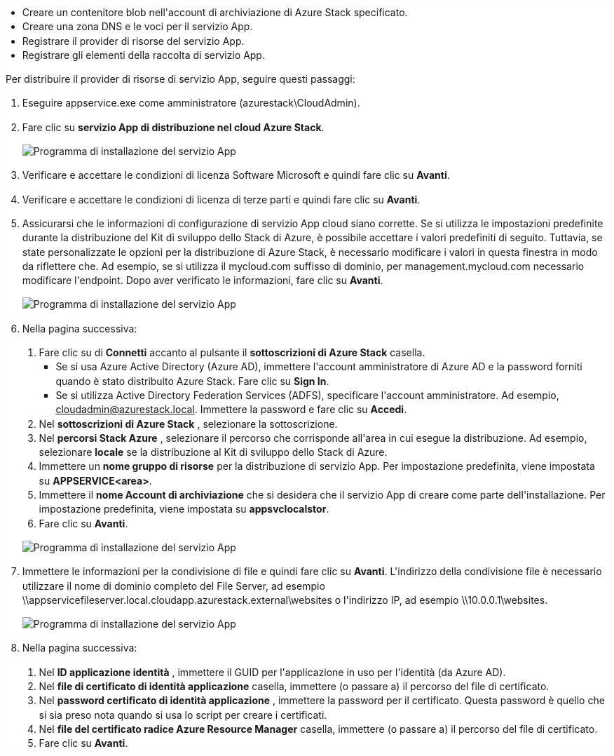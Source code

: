 * Creare un contenitore blob nell'account di archiviazione di Azure Stack specificato.
* Creare una zona DNS e le voci per il servizio App.
* Registrare il provider di risorse del servizio App.
* Registrare gli elementi della raccolta di servizio App.

Per distribuire il provider di risorse di servizio App, seguire questi passaggi:

1. Eseguire appservice.exe come amministratore (azurestack\CloudAdmin).

2. Fare clic su **servizio App di distribuzione nel cloud Azure Stack**.

    ![Programma di installazione del servizio App](media/azure-stack-app-service-deploy/image01.png)

3. Verificare e accettare le condizioni di licenza Software Microsoft e quindi fare clic su **Avanti**.

4. Verificare e accettare le condizioni di licenza di terze parti e quindi fare clic su **Avanti**.

5. Assicurarsi che le informazioni di configurazione di servizio App cloud siano corrette. Se si utilizza le impostazioni predefinite durante la distribuzione del Kit di sviluppo dello Stack di Azure, è possibile accettare i valori predefiniti di seguito. Tuttavia, se state personalizzate le opzioni per la distribuzione di Azure Stack, è necessario modificare i valori in questa finestra in modo da riflettere che. Ad esempio, se si utilizza il mycloud.com suffisso di dominio, per management.mycloud.com necessario modificare l'endpoint. Dopo aver verificato le informazioni, fare clic su **Avanti**.

    ![Programma di installazione del servizio App](media/azure-stack-app-service-deploy/image02.png)

6. Nella pagina successiva:
    1. Fare clic su di **Connetti** accanto al pulsante il **sottoscrizioni di Azure Stack** casella.
        - Se si usa Azure Active Directory (Azure AD), immettere l'account amministratore di Azure AD e la password forniti quando è stato distribuito Azure Stack. Fare clic su **Sign In**.
        - Se si utilizza Active Directory Federation Services (ADFS), specificare l'account amministratore. Ad esempio, cloudadmin@azurestack.local. Immettere la password e fare clic su **Accedi**.
    2. Nel **sottoscrizioni di Azure Stack** , selezionare la sottoscrizione.
    3. Nel **percorsi Stack Azure** , selezionare il percorso che corrisponde all'area in cui esegue la distribuzione. Ad esempio, selezionare **locale** se la distribuzione al Kit di sviluppo dello Stack di Azure.
    4. Immettere un **nome gruppo di risorse** per la distribuzione di servizio App. Per impostazione predefinita, viene impostata su **APPSERVICE\<area\>**.
    5. Immettere il **nome Account di archiviazione** che si desidera che il servizio App di creare come parte dell'installazione. Per impostazione predefinita, viene impostata su **appsvclocalstor**.
    6. Fare clic su **Avanti**.

    ![Programma di installazione del servizio App](media/azure-stack-app-service-deploy/image03.png)

7. Immettere le informazioni per la condivisione di file e quindi fare clic su **Avanti**. L'indirizzo della condivisione file è necessario utilizzare il nome di dominio completo del File Server, ad esempio \\\appservicefileserver.local.cloudapp.azurestack.external\websites o l'indirizzo IP, ad esempio \\\10.0.0.1\websites.

    ![Programma di installazione del servizio App](media/azure-stack-app-service-deploy/image04.png)

8. Nella pagina successiva:
    1. Nel **ID applicazione identità** , immettere il GUID per l'applicazione in uso per l'identità (da Azure AD).
    2. Nel **file di certificato di identità applicazione** casella, immettere (o passare a) il percorso del file di certificato.
    3. Nel **password certificato di identità applicazione** , immettere la password per il certificato. Questa password è quello che si sia preso nota quando si usa lo script per creare i certificati.
    4. Nel **file del certificato radice Azure Resource Manager** casella, immettere (o passare a) il percorso del file di certificato.
    5. Fare clic su **Avanti**.

